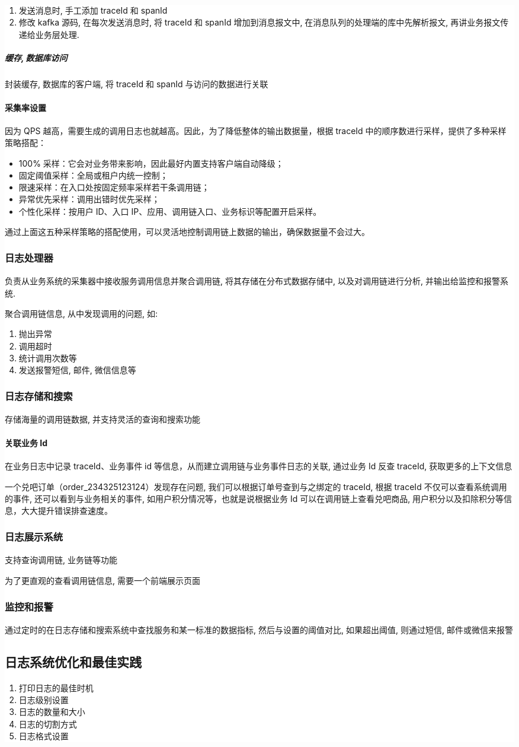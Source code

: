 1. 发送消息时, 手工添加 traceId 和 spanId
2. 修改 kafka 源码, 在每次发送消息时, 将 traceId 和 spanId 增加到消息报文中, 在消息队列的处理端的库中先解析报文, 再讲业务报文传递给业务层处理.

##### 缓存, 数据库访问

封装缓存, 数据库的客户端, 将 traceId 和 spanId 与访问的数据进行关联

#### 采集率设置

因为 QPS 越高，需要生成的调用日志也就越高。因此，为了降低整体的输出数据量，根据 traceId 中的顺序数进行采样，提供了多种采样策略搭配：

- 100% 采样：它会对业务带来影响，因此最好内置支持客户端自动降级；
- 固定阈值采样：全局或租户内统一控制；
- 限速采样：在入口处按固定频率采样若干条调用链；
- 异常优先采样：调用出错时优先采样；
- 个性化采样：按用户 ID、入口 IP、应用、调用链入口、业务标识等配置开启采样。

通过上面这五种采样策略的搭配使用，可以灵活地控制调用链上数据的输出，确保数据量不会过大。

### 日志处理器

负责从业务系统的采集器中接收服务调用信息并聚合调用链, 将其存储在分布式数据存储中, 以及对调用链进行分析, 并输出给监控和报警系统.

聚合调用链信息, 从中发现调用的问题, 如:

1. 抛出异常
2. 调用超时
3. 统计调用次数等
4. 发送报警短信, 邮件, 微信信息等

### 日志存储和搜索

存储海量的调用链数据, 并支持灵活的查询和搜索功能

#### 关联业务 Id

在业务日志中记录 traceId、业务事件 id 等信息，从而建立调用链与业务事件日志的关联, 通过业务 Id 反查 traceId,
获取更多的上下文信息

一个兑吧订单（order_234325123124）发现存在问题, 我们可以根据订单号查到与之绑定的 traceId, 根据 traceId 不仅可以查看系统调用的事件,
还可以看到与业务相关的事件, 如用户积分情况等，也就是说根据业务 Id 可以在调用链上查看兑吧商品, 用户积分以及扣除积分等信息，大大提升错误排查速度。

### 日志展示系统

支持查询调用链, 业务链等功能

为了更直观的查看调用链信息, 需要一个前端展示页面

### 监控和报警

通过定时的在日志存储和搜索系统中查找服务和某一标准的数据指标, 然后与设置的阈值对比, 如果超出阈值, 则通过短信, 邮件或微信来报警

## 日志系统优化和最佳实践

1. 打印日志的最佳时机
2. 日志级别设置
3. 日志的数量和大小
4. 日志的切割方式
5. 日志格式设置
